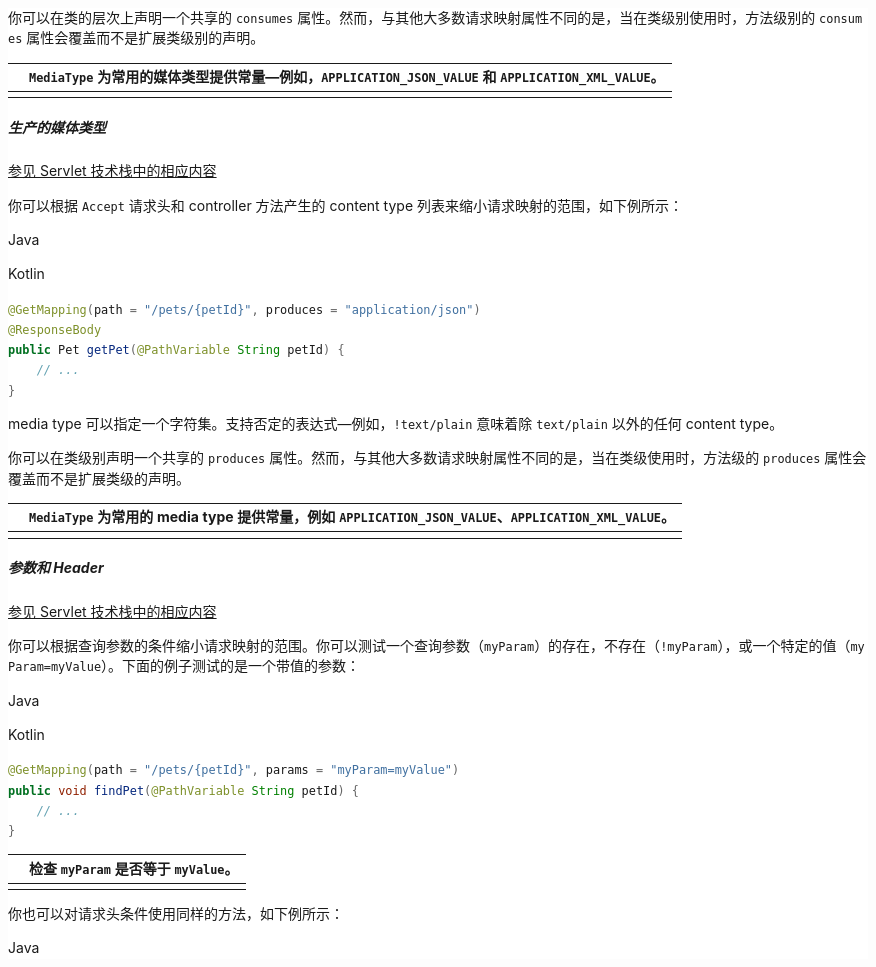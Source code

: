 你可以在类的层次上声明一个共享的 `consumes` 属性。然而，与其他大多数请求映射属性不同的是，当在类级别使用时，方法级别的 `consumes` 属性会覆盖而不是扩展类级别的声明。

|      | `MediaType` 为常用的媒体类型提供常量—例如，`APPLICATION_JSON_VALUE` 和 `APPLICATION_XML_VALUE`。 |
| ---- | ------------------------------------------------------------ |
|      |                                                              |

##### 生产的媒体类型

[参见 Servlet 技术栈中的相应内容](https://springdoc.cn/spring/web.html#mvc-ann-requestmapping-produces)

你可以根据 `Accept` 请求头和 controller 方法产生的 content type 列表来缩小请求映射的范围，如下例所示：

Java

Kotlin

```java
@GetMapping(path = "/pets/{petId}", produces = "application/json")
@ResponseBody
public Pet getPet(@PathVariable String petId) {
    // ...
}
```

media type 可以指定一个字符集。支持否定的表达式—例如，`!text/plain` 意味着除 `text/plain` 以外的任何 content type。

你可以在类级别声明一个共享的 `produces` 属性。然而，与其他大多数请求映射属性不同的是，当在类级使用时，方法级的 `produces` 属性会覆盖而不是扩展类级的声明。

|      | `MediaType` 为常用的 media type 提供常量，例如 `APPLICATION_JSON_VALUE`、`APPLICATION_XML_VALUE`。 |
| ---- | ------------------------------------------------------------ |
|      |                                                              |

##### 参数和 Header

[参见 Servlet 技术栈中的相应内容](https://springdoc.cn/spring/web.html#mvc-ann-requestmapping-params-and-headers)

你可以根据查询参数的条件缩小请求映射的范围。你可以测试一个查询参数（`myParam`）的存在，不存在（`!myParam`），或一个特定的值（`myParam=myValue`）。下面的例子测试的是一个带值的参数：

Java

Kotlin

```java
@GetMapping(path = "/pets/{petId}", params = "myParam=myValue") 
public void findPet(@PathVariable String petId) {
    // ...
}
```

|      | 检查 `myParam` 是否等于 `myValue`。 |
| ---- | ----------------------------------- |
|      |                                     |

你也可以对请求头条件使用同样的方法，如下例所示：

Java
